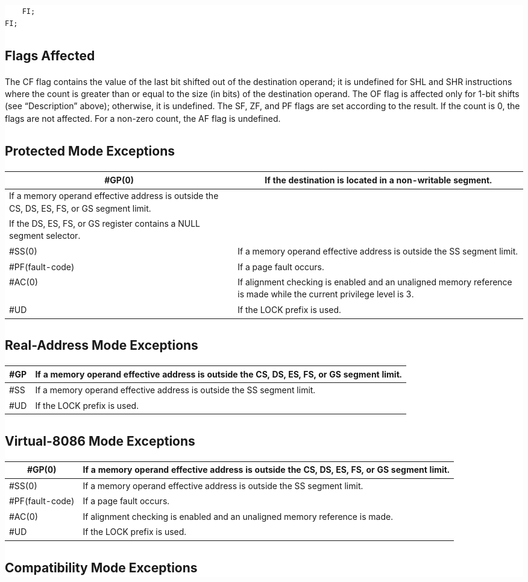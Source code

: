 ```
    FI;
FI;

```

## Flags Affected

The CF flag contains the value of the last bit shifted out of the destination operand; it is undefined for SHL and SHR instructions where the count is greater than or equal to the size (in bits) of the destination operand. The OF flag is affected only for 1-bit shifts (see “Description” above); otherwise, it is undefined. The SF, ZF, and PF flags are set according to the result. If the count is 0, the flags are not affected. For a non-zero count, the AF flag is undefined.

## Protected Mode Exceptions

| \#​​​​GP(0)                                                                               | If the destination is located in a non-writable segment.                                                           |
| ----------------------------------------------------------------------------------------- | ------------------------------------------------------------------------------------------------------------------ |
| If a memory operand effective address is outside the CS, DS, ES, FS, or GS segment limit. |
| If the DS, ES, FS, or GS register contains a NULL segment selector.                       |
| \#​​​​​SS(0)                                                                              | If a memory operand effective address is outside the SS segment limit.                                             |
| \#​PF(fault-code)                                                                         | If a page fault occurs.                                                                                            |
| \#​AC(0)                                                                                  | If alignment checking is enabled and an unaligned memory reference is made while the current privilege level is 3. |
| #​​​UD                                                                                    | If the LOCK prefix is used.                                                                                        |

## Real-Address Mode Exceptions

| \#​​​​GP  | If a memory operand effective address is outside the CS, DS, ES, FS, or GS segment limit. |
| --------- | ----------------------------------------------------------------------------------------- |
| \#​​​​​SS | If a memory operand effective address is outside the SS segment limit.                    |
| #​​​UD    | If the LOCK prefix is used.                                                               |

## Virtual-8086 Mode Exceptions

| \#​​​​GP(0)       | If a memory operand effective address is outside the CS, DS, ES, FS, or GS segment limit. |
| ----------------- | ----------------------------------------------------------------------------------------- |
| \#​​​​​SS(0)      | If a memory operand effective address is outside the SS segment limit.                    |
| \#​PF(fault-code) | If a page fault occurs.                                                                   |
| \#​AC(0)          | If alignment checking is enabled and an unaligned memory reference is made.               |
| #​​​UD            | If the LOCK prefix is used.                                                               |

## Compatibility Mode Exceptions
